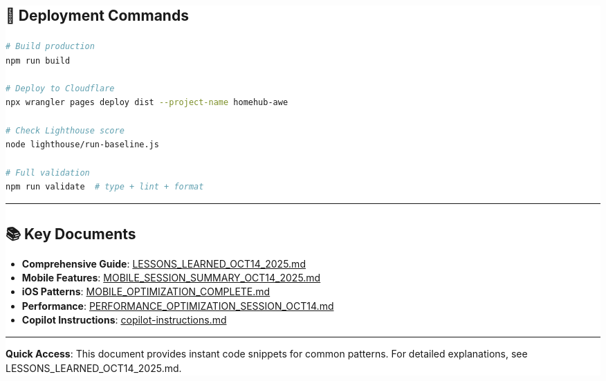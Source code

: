 
## 🔧 Deployment Commands

```bash
# Build production
npm run build

# Deploy to Cloudflare
npx wrangler pages deploy dist --project-name homehub-awe

# Check Lighthouse score
node lighthouse/run-baseline.js

# Full validation
npm run validate  # type + lint + format
```

---

## 📚 Key Documents

- **Comprehensive Guide**: [LESSONS_LEARNED_OCT14_2025.md](./LESSONS_LEARNED_OCT14_2025.md)
- **Mobile Features**: [MOBILE_SESSION_SUMMARY_OCT14_2025.md](./MOBILE_SESSION_SUMMARY_OCT14_2025.md)
- **iOS Patterns**: [MOBILE_OPTIMIZATION_COMPLETE.md](./MOBILE_OPTIMIZATION_COMPLETE.md)
- **Performance**: [PERFORMANCE_OPTIMIZATION_SESSION_OCT14.md](./PERFORMANCE_OPTIMIZATION_SESSION_OCT14.md)
- **Copilot Instructions**: [copilot-instructions.md](../../.github/instructions/copilot-instructions.md)

---

**Quick Access**: This document provides instant code snippets for common patterns. For detailed explanations, see LESSONS_LEARNED_OCT14_2025.md.
